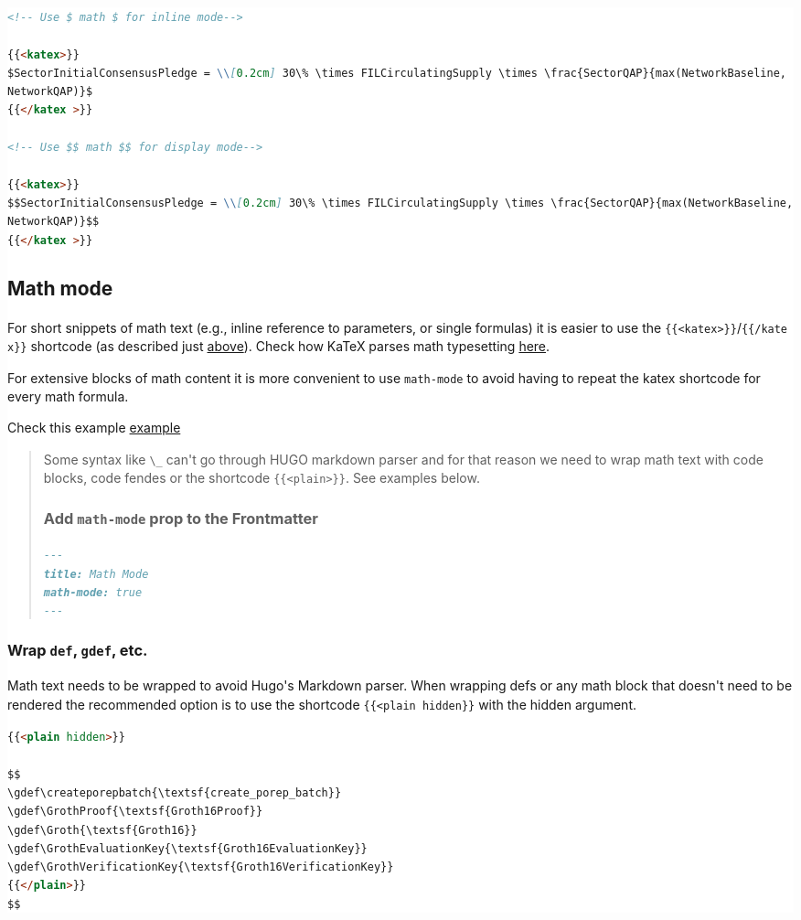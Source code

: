 ```md
<!-- Use $ math $ for inline mode-->

{{<katex>}}
$SectorInitialConsensusPledge = \\[0.2cm] 30\% \times FILCirculatingSupply \times \frac{SectorQAP}{max(NetworkBaseline, NetworkQAP)}$
{{</katex >}}

<!-- Use $$ math $$ for display mode-->

{{<katex>}}
$$SectorInitialConsensusPledge = \\[0.2cm] 30\% \times FILCirculatingSupply \times \frac{SectorQAP}{max(NetworkBaseline, NetworkQAP)}$$
{{</katex >}}
```

## Math mode

For short snippets of math text (e.g., inline reference to parameters, or single formulas) it is easier to use the `{{<katex>}}`/`{{/katex}}` shortcode (as described just [above](specs#katex)). Check how KaTeX parses math typesetting [here](https://katex.org/docs/api.html).

For extensive blocks of math content it is more convenient to use `math-mode` to avoid having to repeat the katex shortcode for every math formula.

Check this example [example](https://spec.filecoin.io/math-mode/)

> Some syntax like `\_` can't go through HUGO markdown parser and for that reason we need to wrap math text with code blocks, code fendes or the shortcode `{{<plain>}}`. See examples below.
>
> ### Add `math-mode` prop to the Frontmatter
>
> ```md
> ---
> title: Math Mode
> math-mode: true
> ---
> ```

### Wrap `def`, `gdef`, etc.

Math text needs to be wrapped to avoid Hugo's Markdown parser. When wrapping defs or any math block that doesn't need to be rendered the recommended option is to use the shortcode `{{<plain hidden}}` with the hidden argument.

```md
{{<plain hidden>}}

$$
\gdef\createporepbatch{\textsf{create_porep_batch}}
\gdef\GrothProof{\textsf{Groth16Proof}}
\gdef\Groth{\textsf{Groth16}}
\gdef\GrothEvaluationKey{\textsf{Groth16EvaluationKey}}
\gdef\GrothVerificationKey{\textsf{Groth16VerificationKey}}
{{</plain>}}
$$
```
